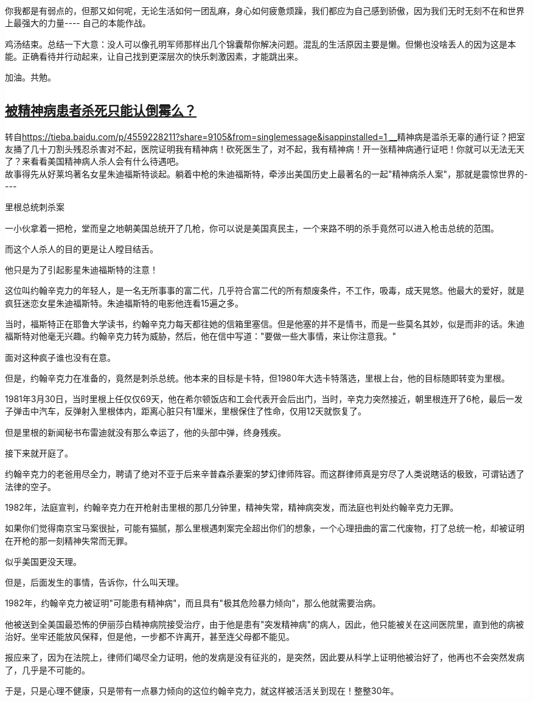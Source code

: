 
你我都是有弱点的，但那又如何呢，无论生活如何一团乱麻，身心如何疲惫烦躁，我们都应为自己感到骄傲，因为我们无时无刻不在和世界上最强大的力量----
自己的本能作战。  

  

鸡汤结束。总结一下大意：没人可以像孔明军师那样出几个锦囊帮你解决问题。混乱的生活原因主要是懒。但懒也没啥丢人的因为这是本能。正确看待并行动起来，让自己找到更深层次的快乐刺激因素，才能跳出来。

  

加油。共勉。


## [被精神病患者杀死只能认倒霉么？](https://www.zhihu.com/question/21372638/answer/175639134)
转自[https://tieba.baidu.com/p/4559228211?share=9105&from=singlemessage&isappinstalled=1
__](https://link.zhihu.com/?target=https%3A//tieba.baidu.com/p/4559228211%3Fshare%3D9105%26from%3Dsinglemessage%26isappinstalled%3D1)精神病是滥杀无辜的通行证？把室友捅了几十刀割头残忍杀害对不起，医院证明我有精神病！砍死医生了，对不起，我有精神病！开一张精神病通行证吧！你就可以无法无天了？来看看美国精神病人杀人会有什么待遇吧。  
故事得先从好莱坞著名女星朱迪福斯特谈起。躺着中枪的朱迪福斯特，牵涉出美国历史上最著名的一起"精神病杀人案"，那就是震惊世界的----  
  
里根总统刺杀案  
  
一小伙拿着一把枪，堂而皇之地朝美国总统开了几枪，你可以说是美国真民主，一个来路不明的杀手竟然可以进入枪击总统的范围。  
  
而这个人杀人的目的更是让人瞠目结舌。  
  
他只是为了引起影星朱迪福斯特的注意！  
  
这位叫约翰辛克力的年轻人，是一名无所事事的富二代，几乎符合富二代的所有颓废条件，不工作，吸毒，成天晃悠。他最大的爱好，就是疯狂迷恋女星朱迪福斯特。朱迪福斯特的电影他连看15遍之多。  
  
当时，福斯特正在耶鲁大学读书，约翰辛克力每天都往她的信箱里塞信。但是他塞的并不是情书，而是一些莫名其妙，似是而非的话。朱迪福斯特对他毫无兴趣。约翰辛克力转为威胁，然后，他在信中写道："要做一些大事情，来让你注意我。"  
  
面对这种疯子谁也没有在意。  
  
但是，约翰辛克力在准备的，竟然是刺杀总统。他本来的目标是卡特，但1980年大选卡特落选，里根上台，他的目标随即转变为里根。  
  
1981年3月30日，当时里根上任仅仅69天，他在希尔顿饭店和工会代表开会后出门，当时，辛克力突然接近，朝里根连开了6枪，最后一发子弹击中汽车，反弹射入里根体内，距离心脏只有1厘米，里根保住了性命，仅用12天就恢复了。  
  
但是里根的新闻秘书布雷迪就没有那么幸运了，他的头部中弹，终身残疾。  
  
接下来就开庭了。  
  
约翰辛克力的老爸用尽全力，聘请了绝对不亚于后来辛普森杀妻案的梦幻律师阵容。而这群律师真是穷尽了人类说瞎话的极致，可谓钻透了法律的空子。  
  
1982年，法庭宣判，约翰辛克力在开枪射击里根的那几分钟里，精神失常，精神病突发，而法庭也判处约翰辛克力无罪。  
  
如果你们觉得南京宝马案很扯，可能有猫腻，那么里根遇刺案完全超出你们的想象，一个心理扭曲的富二代废物，打了总统一枪，却被证明在开枪的那一刻精神失常而无罪。  
  
似乎美国更没天理。  
  
但是，后面发生的事情，告诉你，什么叫天理。  
  
1982年，约翰辛克力被证明"可能患有精神病"，而且具有"极其危险暴力倾向"，那么他就需要治病。  
  
他被送到全美国最恐怖的伊丽莎白精神病院接受治疗，由于他是患有"突发精神病"的病人，因此，他只能被关在这间医院里，直到他的病被治好。坐牢还能放风保释，但是他，一步都不许离开，甚至连父母都不能见。  
  
报应来了，因为在法院上，律师们竭尽全力证明，他的发病是没有征兆的，是突然，因此要从科学上证明他被治好了，他再也不会突然发病了，几乎是不可能的。  
  
于是，只是心理不健康，只是带有一点暴力倾向的这位约翰辛克力，就这样被活活关到现在！整整30年。  
  